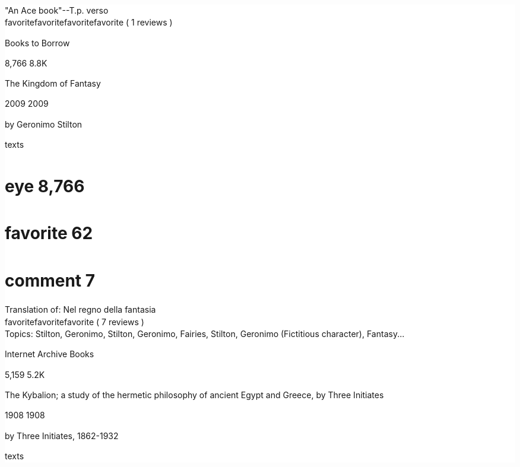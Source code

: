 "An Ace book"--T.p. verso  
<span alt="4.00 out of 5 stars" title="4.00 out of 5 stars"><span class="iconochive-favorite" aria-hidden="true"></span><span class="sr-only">favorite</span><span class="iconochive-favorite" aria-hidden="true"></span><span class="sr-only">favorite</span><span class="iconochive-favorite" aria-hidden="true"></span><span class="sr-only">favorite</span><span class="iconochive-favorite" aria-hidden="true"></span><span class="sr-only">favorite</span></span> ( 1 reviews )  

<a href="/details/inlibrary" class="stealth"></a>

Books to Borrow

8,766 8.8K

[](/details/kingdomoffantasy00gero "The Kingdom of Fantasy")

The Kingdom of Fantasy

2009 2009

<span class="hidden-lists">by</span> <span class="byv" title="Geronimo Stilton">Geronimo Stilton</span>

<span class="iconochive-texts" aria-hidden="true"></span><span class="sr-only">texts</span>

<span class="iconochive-eye" aria-hidden="true"></span><span class="sr-only">eye</span> 8,766
=============================================================================================

<span class="iconochive-favorite" aria-hidden="true"></span><span class="sr-only">favorite</span> 62
====================================================================================================

<span class="iconochive-comment" aria-hidden="true"></span><span class="sr-only">comment</span> 7
=================================================================================================

Translation of: Nel regno della fantasia  
<span alt="3.17 out of 5 stars" title="3.17 out of 5 stars"><span class="iconochive-favorite" aria-hidden="true"></span><span class="sr-only">favorite</span><span class="iconochive-favorite" aria-hidden="true"></span><span class="sr-only">favorite</span><span class="iconochive-favorite" aria-hidden="true"></span><span class="sr-only">favorite</span></span> ( 7 reviews )  
Topics: Stilton, Geronimo, Stilton, Geronimo, Fairies, Stilton, Geronimo (Fictitious character), Fantasy...  

<a href="/details/internetarchivebooks" class="stealth"></a>

Internet Archive Books

5,159 5.2K

[](/details/kybalionstudyofh00thre "The Kybalion; a study of the hermetic philosophy of ancient Egypt and Greece, by Three Initiates")

The Kybalion; a study of the hermetic philosophy of ancient Egypt and Greece, by Three Initiates

1908 1908

<span class="hidden-lists">by</span> <span class="byv" title="Three Initiates, 1862-1932">Three Initiates, 1862-1932</span>

<span class="iconochive-texts" aria-hidden="true"></span><span class="sr-only">texts</span>
